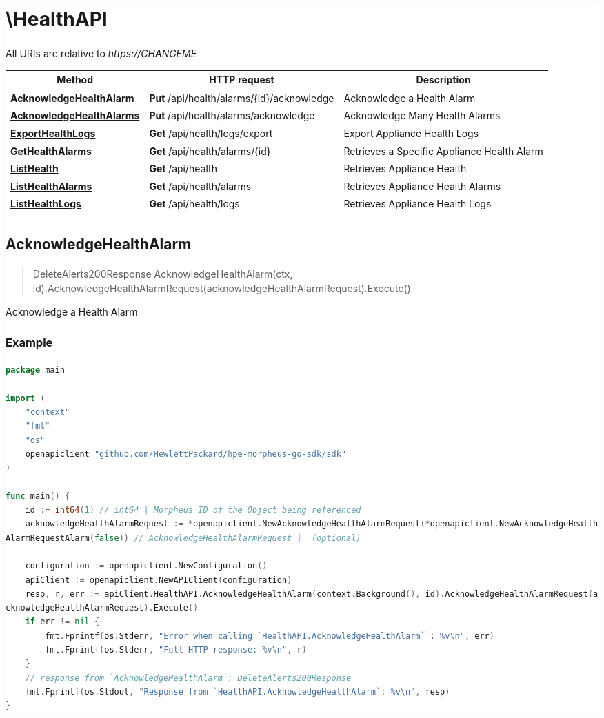 # \HealthAPI

All URIs are relative to *https://CHANGEME*

Method | HTTP request | Description
------------- | ------------- | -------------
[**AcknowledgeHealthAlarm**](HealthAPI.md#AcknowledgeHealthAlarm) | **Put** /api/health/alarms/{id}/acknowledge | Acknowledge a Health Alarm
[**AcknowledgeHealthAlarms**](HealthAPI.md#AcknowledgeHealthAlarms) | **Put** /api/health/alarms/acknowledge | Acknowledge Many Health Alarms
[**ExportHealthLogs**](HealthAPI.md#ExportHealthLogs) | **Get** /api/health/logs/export | Export Appliance Health Logs
[**GetHealthAlarms**](HealthAPI.md#GetHealthAlarms) | **Get** /api/health/alarms/{id} | Retrieves a Specific Appliance Health Alarm
[**ListHealth**](HealthAPI.md#ListHealth) | **Get** /api/health | Retrieves Appliance Health
[**ListHealthAlarms**](HealthAPI.md#ListHealthAlarms) | **Get** /api/health/alarms | Retrieves Appliance Health Alarms
[**ListHealthLogs**](HealthAPI.md#ListHealthLogs) | **Get** /api/health/logs | Retrieves Appliance Health Logs



## AcknowledgeHealthAlarm

> DeleteAlerts200Response AcknowledgeHealthAlarm(ctx, id).AcknowledgeHealthAlarmRequest(acknowledgeHealthAlarmRequest).Execute()

Acknowledge a Health Alarm



### Example

```go
package main

import (
	"context"
	"fmt"
	"os"
	openapiclient "github.com/HewlettPackard/hpe-morpheus-go-sdk/sdk"
)

func main() {
	id := int64(1) // int64 | Morpheus ID of the Object being referenced
	acknowledgeHealthAlarmRequest := *openapiclient.NewAcknowledgeHealthAlarmRequest(*openapiclient.NewAcknowledgeHealthAlarmRequestAlarm(false)) // AcknowledgeHealthAlarmRequest |  (optional)

	configuration := openapiclient.NewConfiguration()
	apiClient := openapiclient.NewAPIClient(configuration)
	resp, r, err := apiClient.HealthAPI.AcknowledgeHealthAlarm(context.Background(), id).AcknowledgeHealthAlarmRequest(acknowledgeHealthAlarmRequest).Execute()
	if err != nil {
		fmt.Fprintf(os.Stderr, "Error when calling `HealthAPI.AcknowledgeHealthAlarm``: %v\n", err)
		fmt.Fprintf(os.Stderr, "Full HTTP response: %v\n", r)
	}
	// response from `AcknowledgeHealthAlarm`: DeleteAlerts200Response
	fmt.Fprintf(os.Stdout, "Response from `HealthAPI.AcknowledgeHealthAlarm`: %v\n", resp)
}
```
